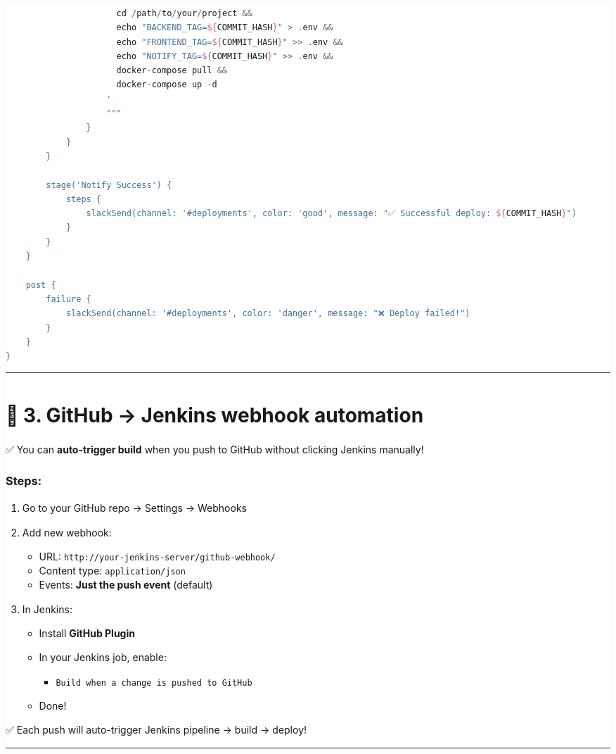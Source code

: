 ```groovy
                      cd /path/to/your/project &&
                      echo "BACKEND_TAG=${COMMIT_HASH}" > .env &&
                      echo "FRONTEND_TAG=${COMMIT_HASH}" >> .env &&
                      echo "NOTIFY_TAG=${COMMIT_HASH}" >> .env &&
                      docker-compose pull &&
                      docker-compose up -d
                    '
                    """
                }
            }
        }

        stage('Notify Success') {
            steps {
                slackSend(channel: '#deployments', color: 'good', message: "✅ Successful deploy: ${COMMIT_HASH}")
            }
        }
    }

    post {
        failure {
            slackSend(channel: '#deployments', color: 'danger', message: "❌ Deploy failed!")
        }
    }
}
```

---

# 🔔 3. GitHub → Jenkins webhook automation

✅ You can **auto-trigger build** when you push to GitHub without clicking Jenkins manually!

### Steps:

1. Go to your GitHub repo → Settings → Webhooks

2. Add new webhook:

   * URL: `http://your-jenkins-server/github-webhook/`
   * Content type: `application/json`
   * Events: **Just the push event** (default)

3. In Jenkins:

   * Install **GitHub Plugin**
   * In your Jenkins job, enable:

     * `Build when a change is pushed to GitHub`
   * Done!

✅ Each push will auto-trigger Jenkins pipeline → build → deploy!

---